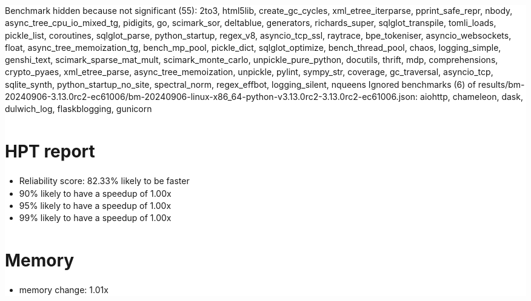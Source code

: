 Benchmark hidden because not significant (55): 2to3, html5lib, create_gc_cycles, xml_etree_iterparse, pprint_safe_repr, nbody, async_tree_cpu_io_mixed_tg, pidigits, go, scimark_sor, deltablue, generators, richards_super, sqlglot_transpile, tomli_loads, pickle_list, coroutines, sqlglot_parse, python_startup, regex_v8, asyncio_tcp_ssl, raytrace, bpe_tokeniser, asyncio_websockets, float, async_tree_memoization_tg, bench_mp_pool, pickle_dict, sqlglot_optimize, bench_thread_pool, chaos, logging_simple, genshi_text, scimark_sparse_mat_mult, scimark_monte_carlo, unpickle_pure_python, docutils, thrift, mdp, comprehensions, crypto_pyaes, xml_etree_parse, async_tree_memoization, unpickle, pylint, sympy_str, coverage, gc_traversal, asyncio_tcp, sqlite_synth, python_startup_no_site, spectral_norm, regex_effbot, logging_silent, nqueens
Ignored benchmarks (6) of results/bm-20240906-3.13.0rc2-ec61006/bm-20240906-linux-x86_64-python-v3.13.0rc2-3.13.0rc2-ec61006.json: aiohttp, chameleon, dask, dulwich_log, flaskblogging, gunicorn

# HPT report

- Reliability score: 82.33% likely to be faster
- 90% likely to have a speedup of 1.00x
- 95% likely to have a speedup of 1.00x
- 99% likely to have a speedup of 1.00x

# Memory
- memory change: 1.01x